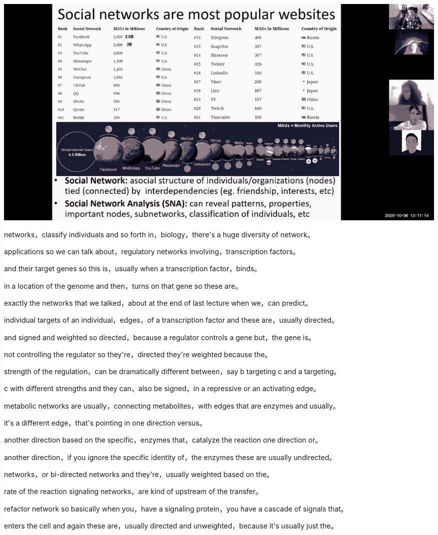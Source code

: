 ![](img/f266ca7f091ae34b71e857fc2d0b02e8_2.png)

networks，classify individuals and so forth in，biology，there's a huge diversity of network。

applications so we can talk about，regulatory networks involving，transcription factors。

and their target genes so this is，usually when a transcription factor，binds。

in a location of the genome and then，turns on that gene so these are。

exactly the networks that we talked，about at the end of last lecture when we，can predict。

individual targets of an individual，edges，of a transcription factor and these are，usually directed。

and signed and weighted so directed，because a regulator controls a gene but，the gene is。

not controlling the regulator so they're，directed they're weighted because the。

strength of the regulation，can be dramatically different between，say b targeting c and a targeting。

c with different strengths and they can，also be signed，in a repressive or an activating edge。

metabolic networks are usually，connecting metabolites，with edges that are enzymes and usually。

it's a different edge，that's pointing in one direction versus。

another direction based on the specific，enzymes that，catalyze the reaction one direction or。

another direction，if you ignore the specific identity of，the enzymes these are usually undirected。

networks，or bi-directed networks and they're，usually weighted based on the。

rate of the reaction signaling networks，are kind of upstream of the transfer。

refactor network so basically when you，have a signaling protein，you have a cascade of signals that。

enters the cell and again these are，usually directed and unweighted，because it's usually just the。
